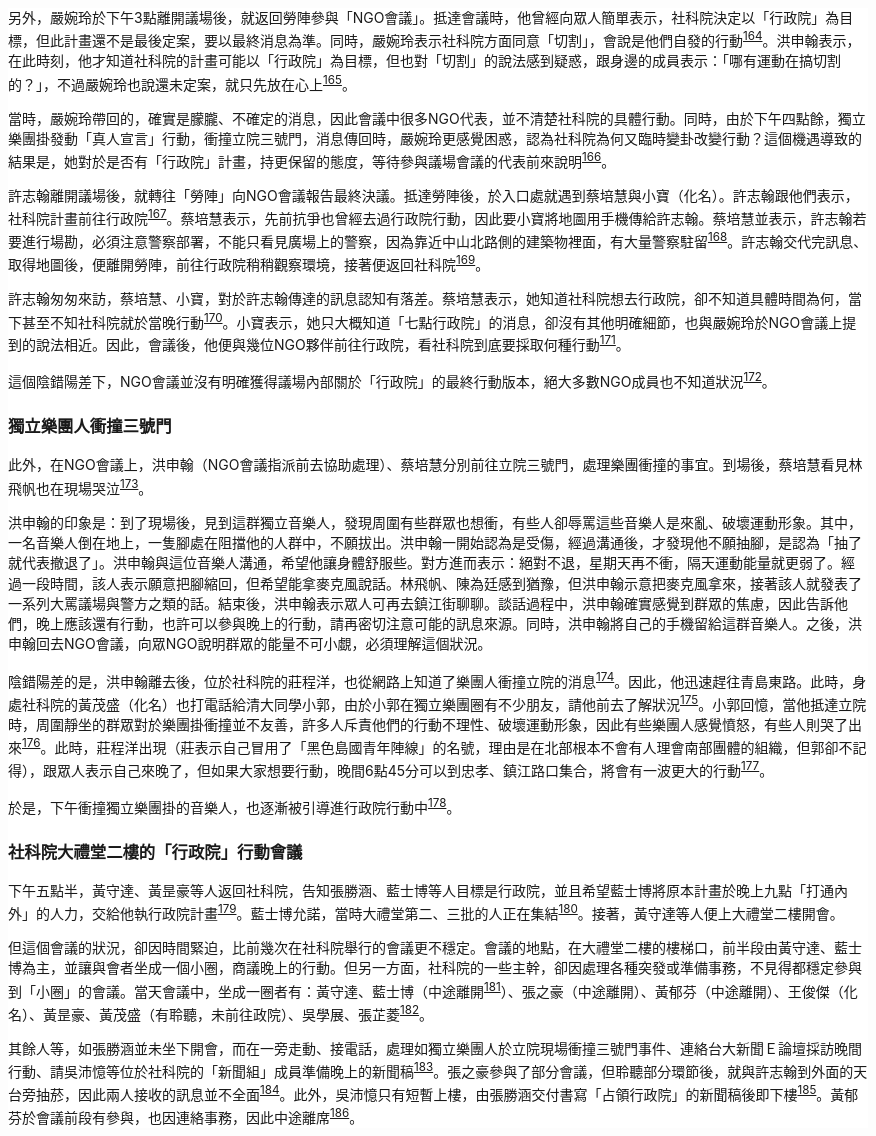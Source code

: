 另外，嚴婉玲於下午3點離開議場後，就返回勞陣參與「NGO會議」。抵達會議時，他曾經向眾人簡單表示，社科院決定以「行政院」為目標，但此計畫還不是最後定案，要以最終消息為準。同時，嚴婉玲表示社科院方面同意「切割」，會說是他們自發的行動<sup><a href="#ref164" id="content164">164</a></sup>。洪申翰表示，在此時刻，他才知道社科院的計畫可能以「行政院」為目標，但也對「切割」的說法感到疑惑，跟身邊的成員表示：「哪有運動在搞切割的？」，不過嚴婉玲也說還未定案，就只先放在心上<sup><a href="#ref165" id="content165">165</a></sup>。

當時，嚴婉玲帶回的，確實是朦朧、不確定的消息，因此會議中很多NGO代表，並不清楚社科院的具體行動。同時，由於下午四點餘，獨立樂團掛發動「真人宣言」行動，衝撞立院三號門，消息傳回時，嚴婉玲更感覺困惑，認為社科院為何又臨時變卦改變行動？這個機遇導致的結果是，她對於是否有「行政院」計畫，持更保留的態度，等待參與議場會議的代表前來說明<sup><a href="#ref166" id="content166">166</a></sup>。

許志翰離開議場後，就轉往「勞陣」向NGO會議報告最終決議。抵達勞陣後，於入口處就遇到蔡培慧與小寶（化名）。許志翰跟他們表示，社科院計畫前往行政院<sup><a href="#ref167" id="content167">167</a></sup>。蔡培慧表示，先前抗爭也曾經去過行政院行動，因此要小寶將地圖用手機傳給許志翰。蔡培慧並表示，許志翰若要進行場勘，必須注意警察部署，不能只看見廣場上的警察，因為靠近中山北路側的建築物裡面，有大量警察駐留<sup><a href="#ref168" id="content168">168</a></sup>。許志翰交代完訊息、取得地圖後，便離開勞陣，前往行政院稍稍觀察環境，接著便返回社科院<sup><a href="#ref169" id="content169">169</a></sup>。

許志翰匆匆來訪，蔡培慧、小寶，對於許志翰傳達的訊息認知有落差。蔡培慧表示，她知道社科院想去行政院，卻不知道具體時間為何，當下甚至不知社科院就於當晚行動<sup><a href="#ref170" id="content170">170</a></sup>。小寶表示，她只大概知道「七點行政院」的消息，卻沒有其他明確細節，也與嚴婉玲於NGO會議上提到的說法相近。因此，會議後，他便與幾位NGO夥伴前往行政院，看社科院到底要採取何種行動<sup><a href="#ref171" id="content171">171</a></sup>。

這個陰錯陽差下，NGO會議並沒有明確獲得議場內部關於「行政院」的最終行動版本，絕大多數NGO成員也不知道狀況<sup><a href="#ref172" id="content172">172</a></sup>。

### 獨立樂團人衝撞三號門

此外，在NGO會議上，洪申翰（NGO會議指派前去協助處理）、蔡培慧分別前往立院三號門，處理樂團衝撞的事宜。到場後，蔡培慧看見林飛帆也在現場哭泣<sup><a href="#ref173" id="content173">173</a></sup>。

洪申翰的印象是：到了現場後，見到這群獨立音樂人，發現周圍有些群眾也想衝，有些人卻辱罵這些音樂人是來亂、破壞運動形象。其中，一名音樂人倒在地上，一隻腳處在阻擋他的人群中，不願拔出。洪申翰一開始認為是受傷，經過溝通後，才發現他不願抽腳，是認為「抽了就代表撤退了」。洪申翰與這位音樂人溝通，希望他讓身體舒服些。對方進而表示：絕對不退，星期天再不衝，隔天運動能量就更弱了。經過一段時間，該人表示願意把腳縮回，但希望能拿麥克風說話。林飛帆、陳為廷感到猶豫，但洪申翰示意把麥克風拿來，接著該人就發表了一系列大罵議場與警方之類的話。結束後，洪申翰表示眾人可再去鎮江街聊聊。談話過程中，洪申翰確實感覺到群眾的焦慮，因此告訴他們，晚上應該還有行動，也許可以參與晚上的行動，請再密切注意可能的訊息來源。同時，洪申翰將自己的手機留給這群音樂人。之後，洪申翰回去NGO會議，向眾NGO說明群眾的能量不可小覷，必須理解這個狀況。
 
陰錯陽差的是，洪申翰離去後，位於社科院的莊程洋，也從網路上知道了樂團人衝撞立院的消息<sup><a href="#ref174" id="content174">174</a></sup>。因此，他迅速趕往青島東路。此時，身處社科院的黃茂盛（化名）也打電話給清大同學小郭，由於小郭在獨立樂團圈有不少朋友，請他前去了解狀況<sup><a href="#ref175" id="content175">175</a></sup>。小郭回憶，當他抵達立院時，周圍靜坐的群眾對於樂團掛衝撞並不友善，許多人斥責他們的行動不理性、破壞運動形象，因此有些樂團人感覺憤怒，有些人則哭了出來<sup><a href="#ref176" id="content176">176</a></sup>。此時，莊程洋出現（莊表示自己冒用了「黑色島國青年陣線」的名號，理由是在北部根本不會有人理會南部團體的組織，但郭卻不記得），跟眾人表示自己來晚了，但如果大家想要行動，晚間6點45分可以到忠孝、鎮江路口集合，將會有一波更大的行動<sup><a href="#ref177" id="content177">177</a></sup>。

於是，下午衝撞獨立樂團掛的音樂人，也逐漸被引導進行政院行動中<sup><a href="#ref178" id="content178">178</a></sup>。

### 社科院大禮堂二樓的「行政院」行動會議

下午五點半，黃守達、黃昰豪等人返回社科院，告知張勝涵、藍士博等人目標是行政院，並且希望藍士博將原本計畫於晚上九點「打通內外」的人力，交給他執行政院計畫<sup><a href="#ref179" id="content179">179</a></sup>。藍士博允諾，當時大禮堂第二、三批的人正在集結<sup><a href="#ref180" id="content180">180</a></sup>。接著，黃守達等人便上大禮堂二樓開會。

但這個會議的狀況，卻因時間緊迫，比前幾次在社科院舉行的會議更不穩定。會議的地點，在大禮堂二樓的樓梯口，前半段由黃守達、藍士博為主，並讓與會者坐成一個小圈，商議晚上的行動。但另一方面，社科院的一些主幹，卻因處理各種突發或準備事務，不見得都穩定參與到「小圈」的會議。當天會議中，坐成一圈者有：黃守達、藍士博（中途離開<sup><a href="#ref181" id="content181">181</a></sup>）、張之豪（中途離開）、黃郁芬（中途離開）、王俊傑（化名）、黃昰豪、黃茂盛（有聆聽，未前往政院）、吳學展、張芷菱<sup><a href="#ref182" id="content182">182</a></sup>。

其餘人等，如張勝涵並未坐下開會，而在一旁走動、接電話，處理如獨立樂團人於立院現場衝撞三號門事件、連絡台大新聞Ｅ論壇採訪晚間行動、請吳沛憶等位於社科院的「新聞組」成員準備晚上的新聞稿<sup><a href="#ref183" id="content183">183</a></sup>。張之豪參與了部分會議，但聆聽部分環節後，就與許志翰到外面的天台旁抽菸，因此兩人接收的訊息並不全面<sup><a href="#ref184" id="content184">184</a></sup>。此外，吳沛憶只有短暫上樓，由張勝涵交付書寫「占領行政院」的新聞稿後即下樓<sup><a href="#ref185" id="content185">185</a></sup>。黃郁芬於會議前段有參與，也因連絡事務，因此中途離席<sup><a href="#ref186" id="content186">186</a></sup>。
